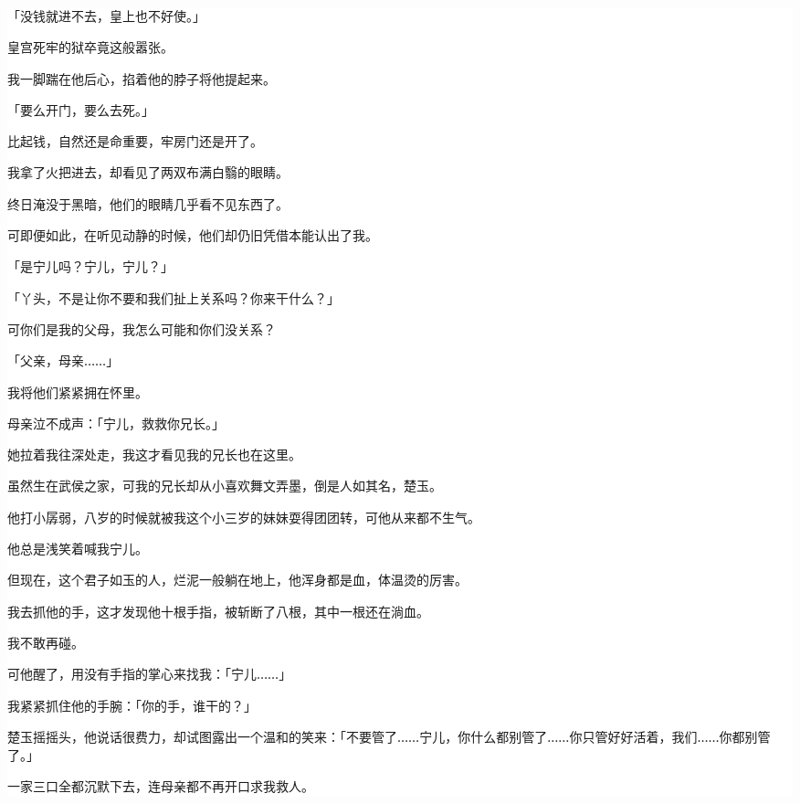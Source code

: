 「没钱就进不去，皇上也不好使。」


皇宫死牢的狱卒竟这般嚣张。


我一脚踹在他后心，掐着他的脖子将他提起来。


「要么开门，要么去死。」


比起钱，自然还是命重要，牢房门还是开了。


我拿了火把进去，却看见了两双布满白翳的眼睛。


终日淹没于黑暗，他们的眼睛几乎看不见东西了。


可即便如此，在听见动静的时候，他们却仍旧凭借本能认出了我。


「是宁儿吗？宁儿，宁儿？」


「丫头，不是让你不要和我们扯上关系吗？你来干什么？」


可你们是我的父母，我怎么可能和你们没关系？


「父亲，母亲……」


我将他们紧紧拥在怀里。


母亲泣不成声：「宁儿，救救你兄长。」


她拉着我往深处走，我这才看见我的兄长也在这里。


虽然生在武侯之家，可我的兄长却从小喜欢舞文弄墨，倒是人如其名，楚玉。


他打小孱弱，八岁的时候就被我这个小三岁的妹妹耍得团团转，可他从来都不生气。


他总是浅笑着喊我宁儿。


但现在，这个君子如玉的人，烂泥一般躺在地上，他浑身都是血，体温烫的厉害。


我去抓他的手，这才发现他十根手指，被斩断了八根，其中一根还在淌血。


我不敢再碰。


可他醒了，用没有手指的掌心来找我：「宁儿……」


我紧紧抓住他的手腕：「你的手，谁干的？」


楚玉摇摇头，他说话很费力，却试图露出一个温和的笑来：「不要管了……宁儿，你什么都别管了……你只管好好活着，我们……你都别管了。」


一家三口全都沉默下去，连母亲都不再开口求我救人。
